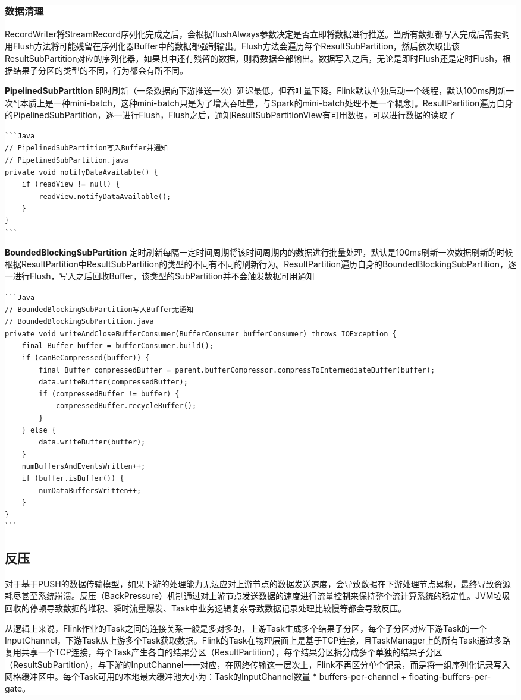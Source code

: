 ### 数据清理

RecordWriter将StreamRecord序列化完成之后，会根据flushAlways参数决定是否立即将数据进行推送。当所有数据都写入完成后需要调用Flush方法将可能残留在序列化器Buffer中的数据都强制输出。Flush方法会遍历每个ResultSubPartition，然后依次取出该ResultSubPartition对应的序列化器，如果其中还有残留的数据，则将数据全部输出。数据写入之后，无论是即时Flush还是定时Flush，根据结果子分区的类型的不同，行为都会有所不同。

**PipelinedSubPartition** 即时刷新（一条数据向下游推送一次）延迟最低，但吞吐量下降。Flink默认单独启动一个线程，默认100ms刷新一次^[本质上是一种mini-batch，这种mini-batch只是为了增大吞吐量，与Spark的mini-batch处理不是一个概念]。ResultPartition遍历自身的PipelinedSubPartition，逐一进行Flush，Flush之后，通知ResultSubPartitionView有可用数据，可以进行数据的读取了

    ```Java
    // PipelinedSubPartition写入Buffer并通知
    // PipelinedSubPartition.java
    private void notifyDataAvailable() {
        if (readView != null) {
            readView.notifyDataAvailable();
        }
    }
    ```

**BoundedBlockingSubPartition** 定时刷新每隔一定时间周期将该时间周期内的数据进行批量处理，默认是100ms刷新一次数据刷新的时候根据ResultPartition中ResultSubPartition的类型的不同有不同的刷新行为。ResultPartition遍历自身的BoundedBlockingSubPartition，逐一进行Flush，写入之后回收Buffer，该类型的SubPartition并不会触发数据可用通知

    ```Java
    // BoundedBlockingSubPartition写入Buffer无通知
    // BoundedBlockingSubPartition.java
    private void writeAndCloseBufferConsumer(BufferConsumer bufferConsumer) throws IOException {
        final Buffer buffer = bufferConsumer.build();
        if (canBeCompressed(buffer)) {
            final Buffer compressedBuffer = parent.bufferCompressor.compressToIntermediateBuffer(buffer);
            data.writeBuffer(compressedBuffer);
            if (compressedBuffer != buffer) {
                compressedBuffer.recycleBuffer();
            }
        } else {
            data.writeBuffer(buffer);
        }
        numBuffersAndEventsWritten++;
        if (buffer.isBuffer()) {
            numDataBuffersWritten++;
        }
    }
    ```

## 反压

对于基于PUSH的数据传输模型，如果下游的处理能力无法应对上游节点的数据发送速度，会导致数据在下游处理节点累积，最终导致资源耗尽甚至系统崩溃。反压（BackPressure）机制通过对上游节点发送数据的速度进行流量控制来保持整个流计算系统的稳定性。JVM垃圾回收的停顿导致数据的堆积、瞬时流量爆发、Task中业务逻辑复杂导致数据记录处理比较慢等都会导致反压。

从逻辑上来说，Flink作业的Task之间的连接关系一般是多对多的，上游Task生成多个结果子分区，每个子分区对应下游Task的一个InputChannel，下游Task从上游多个Task获取数据。Flink的Task在物理层面上是基于TCP连接，且TaskManager上的所有Task通过多路复用共享一个TCP连接，每个Task产生各自的结果分区（ResultPartition），每个结果分区拆分成多个单独的结果子分区（ResultSubPartition），与下游的InputChannel一一对应，在网络传输这一层次上，Flink不再区分单个记录，而是将一组序列化记录写入网格缓冲区中。每个Task可用的本地最大缓冲池大小为：Task的InputChannel数量 * buffers-per-channel + floating-buffers-per-gate。
